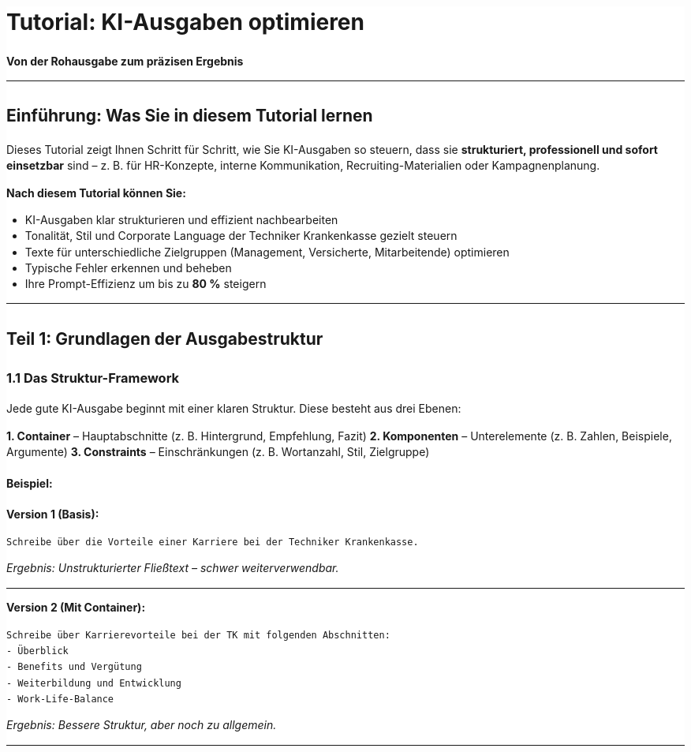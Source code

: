 # Tutorial: KI-Ausgaben optimieren 

**Von der Rohausgabe zum präzisen Ergebnis**

---

## Einführung: Was Sie in diesem Tutorial lernen

Dieses Tutorial zeigt Ihnen Schritt für Schritt, wie Sie KI-Ausgaben so steuern, dass sie **strukturiert, professionell und sofort einsetzbar** sind – z. B. für HR-Konzepte, interne Kommunikation, Recruiting-Materialien oder Kampagnenplanung.

**Nach diesem Tutorial können Sie:**

* KI-Ausgaben klar strukturieren und effizient nachbearbeiten
* Tonalität, Stil und Corporate Language der Techniker Krankenkasse gezielt steuern
* Texte für unterschiedliche Zielgruppen (Management, Versicherte, Mitarbeitende) optimieren
* Typische Fehler erkennen und beheben
* Ihre Prompt-Effizienz um bis zu **80 %** steigern

---

## Teil 1: Grundlagen der Ausgabestruktur

### 1.1 Das Struktur-Framework

Jede gute KI-Ausgabe beginnt mit einer klaren Struktur. Diese besteht aus drei Ebenen:

**1. Container** – Hauptabschnitte (z. B. Hintergrund, Empfehlung, Fazit)
**2. Komponenten** – Unterelemente (z. B. Zahlen, Beispiele, Argumente)
**3. Constraints** – Einschränkungen (z. B. Wortanzahl, Stil, Zielgruppe)

#### Beispiel:

**Version 1 (Basis):**

```
Schreibe über die Vorteile einer Karriere bei der Techniker Krankenkasse.
```

*Ergebnis: Unstrukturierter Fließtext – schwer weiterverwendbar.*

---

**Version 2 (Mit Container):**

```
Schreibe über Karrierevorteile bei der TK mit folgenden Abschnitten:
- Überblick
- Benefits und Vergütung
- Weiterbildung und Entwicklung
- Work-Life-Balance
```

*Ergebnis: Bessere Struktur, aber noch zu allgemein.*

---